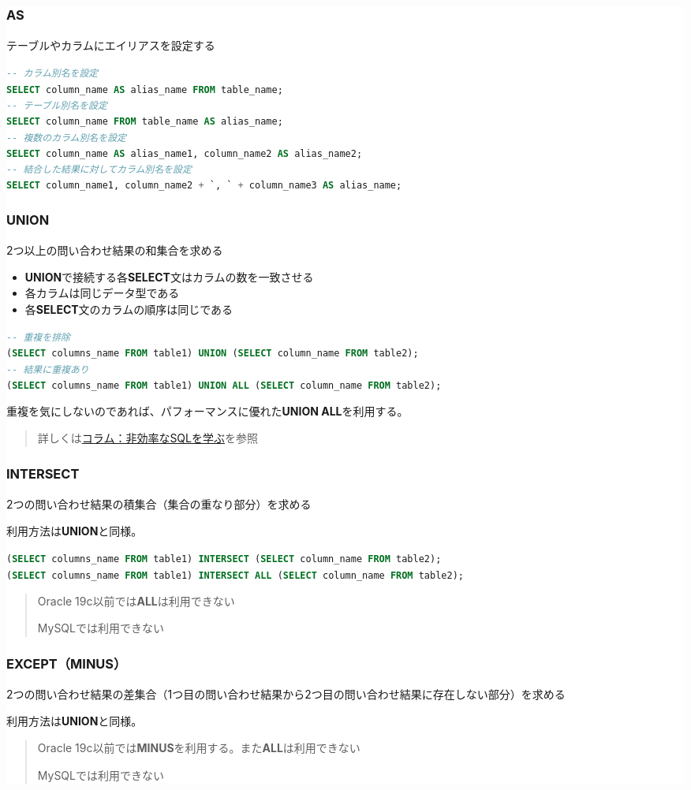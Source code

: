 ### **AS**

テーブルやカラムにエイリアスを設定する

```SQL
-- カラム別名を設定
SELECT column_name AS alias_name FROM table_name;
-- テーブル別名を設定
SELECT column_name FROM table_name AS alias_name;
-- 複数のカラム別名を設定
SELECT column_name AS alias_name1, column_name2 AS alias_name2;
-- 結合した結果に対してカラム別名を設定
SELECT column_name1, column_name2 + `, ` + column_name3 AS alias_name;
```

### **UNION**

2つ以上の問い合わせ結果の和集合を求める

- **UNION**で接続する各**SELECT**文はカラムの数を一致させる
- 各カラムは同じデータ型である
- 各**SELECT**文のカラムの順序は同じである

```SQL
-- 重複を排除
(SELECT columns_name FROM table1) UNION (SELECT column_name FROM table2);
-- 結果に重複あり
(SELECT columns_name FROM table1) UNION ALL (SELECT column_name FROM table2);
```

重複を気にしないのであれば、パフォーマンスに優れた**UNION ALL**を利用する。

> 詳しくは[コラム：非効率なSQLを学ぶ](inefficient_query.md)を参照

### **INTERSECT**

2つの問い合わせ結果の積集合（集合の重なり部分）を求める

利用方法は**UNION**と同様。

```SQL
(SELECT columns_name FROM table1) INTERSECT (SELECT column_name FROM table2);
(SELECT columns_name FROM table1) INTERSECT ALL (SELECT column_name FROM table2);
```

> Oracle 19c以前では**ALL**は利用できない
>
> MySQLでは利用できない

### **EXCEPT（MINUS）**

2つの問い合わせ結果の差集合（1つ目の問い合わせ結果から2つ目の問い合わせ結果に存在しない部分）を求める

利用方法は**UNION**と同様。

> Oracle 19c以前では**MINUS**を利用する。また**ALL**は利用できない
>
> MySQLでは利用できない
